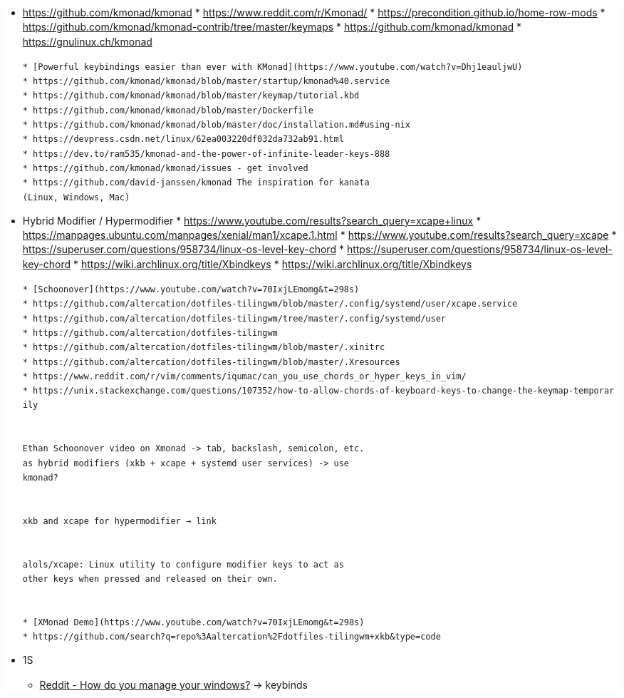 
*   https://github.com/kmonad/kmonad
        * https://www.reddit.com/r/Kmonad/
        * https://precondition.github.io/home-row-mods
        * https://github.com/kmonad/kmonad-contrib/tree/master/keymaps
        * https://github.com/kmonad/kmonad
        * https://gnulinux.ch/kmonad


        * [Powerful keybindings easier than ever with KMonad](https://www.youtube.com/watch?v=Dhj1eauljwU)
        * https://github.com/kmonad/kmonad/blob/master/startup/kmonad%40.service
        * https://github.com/kmonad/kmonad/blob/master/keymap/tutorial.kbd
        * https://github.com/kmonad/kmonad/blob/master/Dockerfile
        * https://github.com/kmonad/kmonad/blob/master/doc/installation.md#using-nix
        * https://devpress.csdn.net/linux/62ea003220df032da732ab91.html
        * https://dev.to/ram535/kmonad-and-the-power-of-infinite-leader-keys-888
        * https://github.com/kmonad/kmonad/issues - get involved
        * https://github.com/david-janssen/kmonad The inspiration for kanata
        (Linux, Windows, Mac)


*   Hybrid Modifier / Hypermodifier
        * https://www.youtube.com/results?search_query=xcape+linux
        * https://manpages.ubuntu.com/manpages/xenial/man1/xcape.1.html
        * https://www.youtube.com/results?search_query=xcape
        * https://superuser.com/questions/958734/linux-os-level-key-chord
        * https://superuser.com/questions/958734/linux-os-level-key-chord
        * https://wiki.archlinux.org/title/Xbindkeys
        * https://wiki.archlinux.org/title/Xbindkeys


        * [Schoonover](https://www.youtube.com/watch?v=70IxjLEmomg&t=298s)
        * https://github.com/altercation/dotfiles-tilingwm/blob/master/.config/systemd/user/xcape.service
        * https://github.com/altercation/dotfiles-tilingwm/tree/master/.config/systemd/user
        * https://github.com/altercation/dotfiles-tilingwm
        * https://github.com/altercation/dotfiles-tilingwm/blob/master/.xinitrc
        * https://github.com/altercation/dotfiles-tilingwm/blob/master/.Xresources
        * https://www.reddit.com/r/vim/comments/iqumac/can_you_use_chords_or_hyper_keys_in_vim/
        * https://unix.stackexchange.com/questions/107352/how-to-allow-chords-of-keyboard-keys-to-change-the-keymap-temporarily


        Ethan Schoonover video on Xmonad -> tab, backslash, semicolon, etc.
        as hybrid modifiers (xkb + xcape + systemd user services) -> use
        kmonad?


        xkb and xcape for hypermodifier → link


        alols/xcape: Linux utility to configure modifier keys to act as
        other keys when pressed and released on their own.


        * [XMonad Demo](https://www.youtube.com/watch?v=70IxjLEmomg&t=298s)
        * https://github.com/search?q=repo%3Aaltercation%2Fdotfiles-tilingwm+xkb&type=code


*   1S
    * [Reddit - How do you manage your windows?](https://www.reddit.com/r/neovim/comments/11lqwrn/how_do_you_manage_your_windows/?utm_source=share&utm_medium=android_app&utm_name=androidcss&utm_term=10&utm_content=share_button) → keybinds

